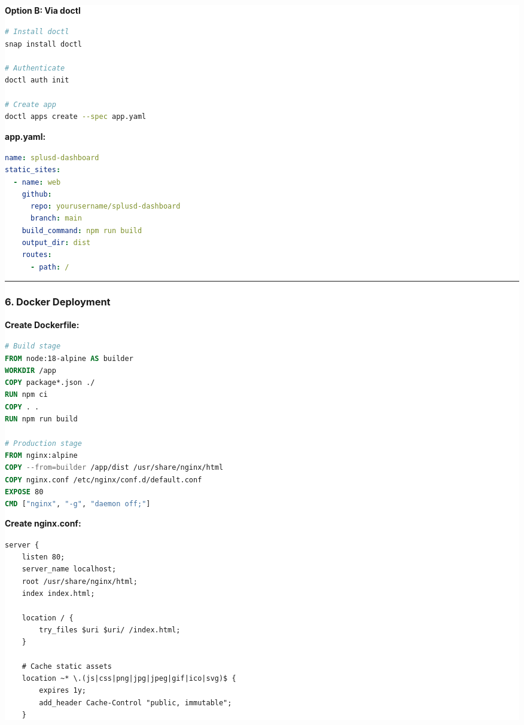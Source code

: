 **Option B: Via doctl**
```bash
# Install doctl
snap install doctl

# Authenticate
doctl auth init

# Create app
doctl apps create --spec app.yaml
```

**app.yaml:**
```yaml
name: splusd-dashboard
static_sites:
  - name: web
    github:
      repo: yourusername/splusd-dashboard
      branch: main
    build_command: npm run build
    output_dir: dist
    routes:
      - path: /
```

---

### 6. Docker Deployment

**Create Dockerfile:**

```dockerfile
# Build stage
FROM node:18-alpine AS builder
WORKDIR /app
COPY package*.json ./
RUN npm ci
COPY . .
RUN npm run build

# Production stage
FROM nginx:alpine
COPY --from=builder /app/dist /usr/share/nginx/html
COPY nginx.conf /etc/nginx/conf.d/default.conf
EXPOSE 80
CMD ["nginx", "-g", "daemon off;"]
```

**Create nginx.conf:**

```nginx
server {
    listen 80;
    server_name localhost;
    root /usr/share/nginx/html;
    index index.html;

    location / {
        try_files $uri $uri/ /index.html;
    }

    # Cache static assets
    location ~* \.(js|css|png|jpg|jpeg|gif|ico|svg)$ {
        expires 1y;
        add_header Cache-Control "public, immutable";
    }
```